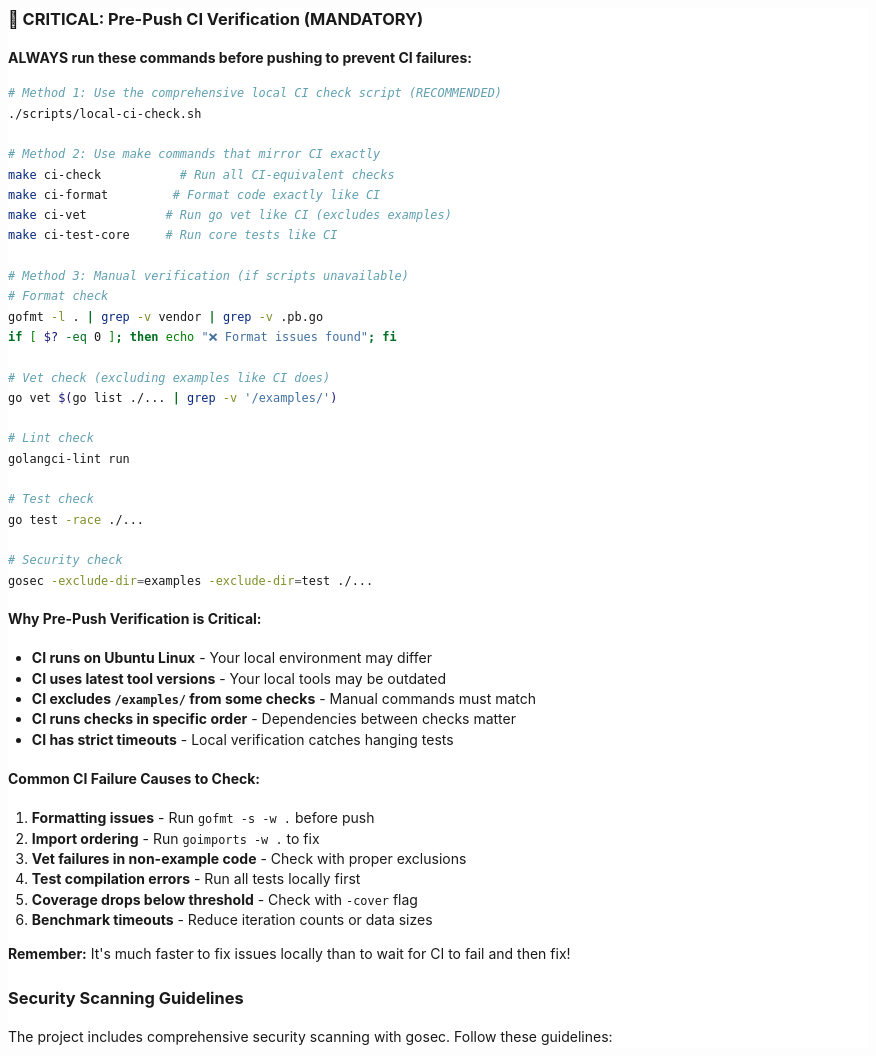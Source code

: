 ### 🚨 CRITICAL: Pre-Push CI Verification (MANDATORY)

**ALWAYS run these commands before pushing to prevent CI failures:**

```bash
# Method 1: Use the comprehensive local CI check script (RECOMMENDED)
./scripts/local-ci-check.sh

# Method 2: Use make commands that mirror CI exactly
make ci-check           # Run all CI-equivalent checks
make ci-format         # Format code exactly like CI
make ci-vet           # Run go vet like CI (excludes examples)
make ci-test-core     # Run core tests like CI

# Method 3: Manual verification (if scripts unavailable)
# Format check
gofmt -l . | grep -v vendor | grep -v .pb.go
if [ $? -eq 0 ]; then echo "❌ Format issues found"; fi

# Vet check (excluding examples like CI does)
go vet $(go list ./... | grep -v '/examples/')

# Lint check
golangci-lint run

# Test check
go test -race ./...

# Security check
gosec -exclude-dir=examples -exclude-dir=test ./...
```

#### Why Pre-Push Verification is Critical:
- **CI runs on Ubuntu Linux** - Your local environment may differ
- **CI uses latest tool versions** - Your local tools may be outdated
- **CI excludes `/examples/` from some checks** - Manual commands must match
- **CI runs checks in specific order** - Dependencies between checks matter
- **CI has strict timeouts** - Local verification catches hanging tests

#### Common CI Failure Causes to Check:
1. **Formatting issues** - Run `gofmt -s -w .` before push
2. **Import ordering** - Run `goimports -w .` to fix
3. **Vet failures in non-example code** - Check with proper exclusions
4. **Test compilation errors** - Run all tests locally first
5. **Coverage drops below threshold** - Check with `-cover` flag
6. **Benchmark timeouts** - Reduce iteration counts or data sizes

**Remember:** It's much faster to fix issues locally than to wait for CI to fail and then fix!

### Security Scanning Guidelines

The project includes comprehensive security scanning with gosec. Follow these guidelines:
